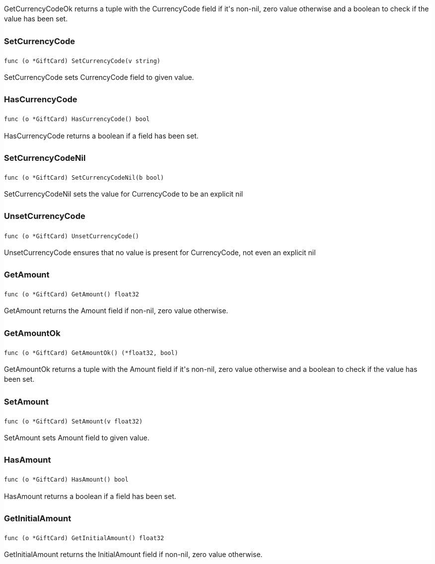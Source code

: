 GetCurrencyCodeOk returns a tuple with the CurrencyCode field if it's non-nil, zero value otherwise
and a boolean to check if the value has been set.

### SetCurrencyCode

`func (o *GiftCard) SetCurrencyCode(v string)`

SetCurrencyCode sets CurrencyCode field to given value.

### HasCurrencyCode

`func (o *GiftCard) HasCurrencyCode() bool`

HasCurrencyCode returns a boolean if a field has been set.

### SetCurrencyCodeNil

`func (o *GiftCard) SetCurrencyCodeNil(b bool)`

 SetCurrencyCodeNil sets the value for CurrencyCode to be an explicit nil

### UnsetCurrencyCode
`func (o *GiftCard) UnsetCurrencyCode()`

UnsetCurrencyCode ensures that no value is present for CurrencyCode, not even an explicit nil
### GetAmount

`func (o *GiftCard) GetAmount() float32`

GetAmount returns the Amount field if non-nil, zero value otherwise.

### GetAmountOk

`func (o *GiftCard) GetAmountOk() (*float32, bool)`

GetAmountOk returns a tuple with the Amount field if it's non-nil, zero value otherwise
and a boolean to check if the value has been set.

### SetAmount

`func (o *GiftCard) SetAmount(v float32)`

SetAmount sets Amount field to given value.

### HasAmount

`func (o *GiftCard) HasAmount() bool`

HasAmount returns a boolean if a field has been set.

### GetInitialAmount

`func (o *GiftCard) GetInitialAmount() float32`

GetInitialAmount returns the InitialAmount field if non-nil, zero value otherwise.

